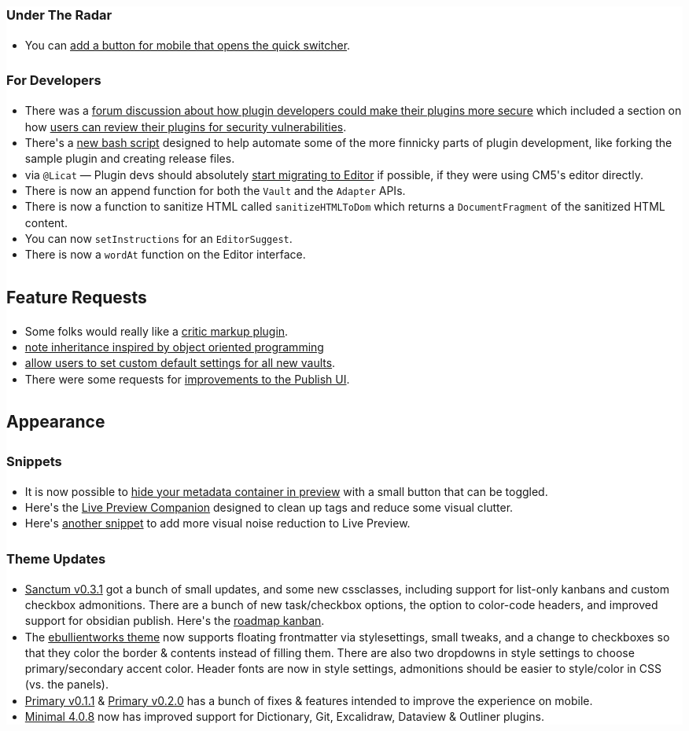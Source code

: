 ### Under The Radar

* You can [add a button for mobile that opens the quick switcher](https://github.com/kometenstaub/quick-switcher-button). 

### For Developers

* There was a [forum discussion about how plugin developers could make their plugins more secure](https://forum.obsidian.md/t/community-plugin-security-hint-and-quality-gate/26227/5) which included a section on how [users can review their plugins for security vulnerabilities](https://snyk.io/test/).
* There's a [new bash script](https://github.com/selfire1/obsidian-plugin-quickcreator) designed to help automate some of the more finnicky parts of plugin development, like forking the sample plugin and creating release files. 
* via `@Licat` — Plugin devs should absolutely [start migrating to Editor](http://discordapp.com/channels/686053708261228577/716028884885307432/908117908255834122) if possible, if they were using CM5's editor directly.
* There is now an append function for both the `Vault` and the `Adapter` APIs.
* There is now a function to sanitize HTML called `sanitizeHTMLToDom` which returns a `DocumentFragment` of the sanitized HTML content.
* You can now `setInstructions` for an `EditorSuggest`.
* There is now a `wordAt` function on the Editor interface.

## Feature Requests

* Some folks would really like a [critic markup plugin](https://forum.obsidian.md/t/critic-markup/18485). 
* [note inheritance inspired by object oriented programming](https://forum.obsidian.md/t/note-inheritance-and-making-notes-into-nodes/26844)
* [allow users to set custom default settings for all new vaults](https://forum.obsidian.md/t/custom-default-vault-settings/6613). 
* There were some requests for [improvements to the Publish UI](https://forum.obsidian.md/t/publish-ui-collapse-expand-folders/25668/3). 

## Appearance

### Snippets
 
* It is now possible to [hide your metadata container in preview](https://discord.com/channels/686053708261228577/702656734631821413/908197190638374912) with a small button that can be toggled. 
* Here's the [Live Preview Companion](https://github.com/Mara-Li/Obsidian-Snippet-collection/blob/main/CM6_LivePreview.css) designed to clean up tags and reduce some visual clutter. 
* Here's [another snippet](http://discordapp.com/channels/686053708261228577/716028884885307432/908080331905728583) to add more visual noise reduction to Live Preview.

### Theme Updates

* [Sanctum v0.3.1](https://github.com/jdanielmourao/obsidian-sanctum/releases) got a bunch of small updates, and some new cssclasses, including support for list-only kanbans and custom checkbox admonitions. There are a bunch of new task/checkbox options, the option to color-code headers, and improved support for obsidian publish. Here's the [roadmap kanban](https://github.com/jdanielmourao/obsidian-sanctum/projects/1). 
* The [ebullientworks theme](https://github.com/ebullient/obsidian-theme-ebullientworks) now supports floating frontmatter via stylesettings, small tweaks, and a change to checkboxes so that they color the border & contents instead of filling them. There are also two dropdowns in style settings to choose primary/secondary accent color. Header fonts are now in style settings, admonitions should be easier to style/color in CSS (vs. the panels). 
* [Primary v0.1.1](https://github.com/ceciliamay/obsidianmd-theme-primary/releases/tag/v0.1.1) & [Primary v0.2.0](https://github.com/ceciliamay/obsidianmd-theme-primary/releases/tag/v0.2.0) has a bunch of fixes & features intended to improve the experience on mobile. 
* [Minimal 4.0.8](https://github.com/kepano/obsidian-minimal) now has improved support for Dictionary, Git, Excalidraw, Dataview & Outliner plugins. 
